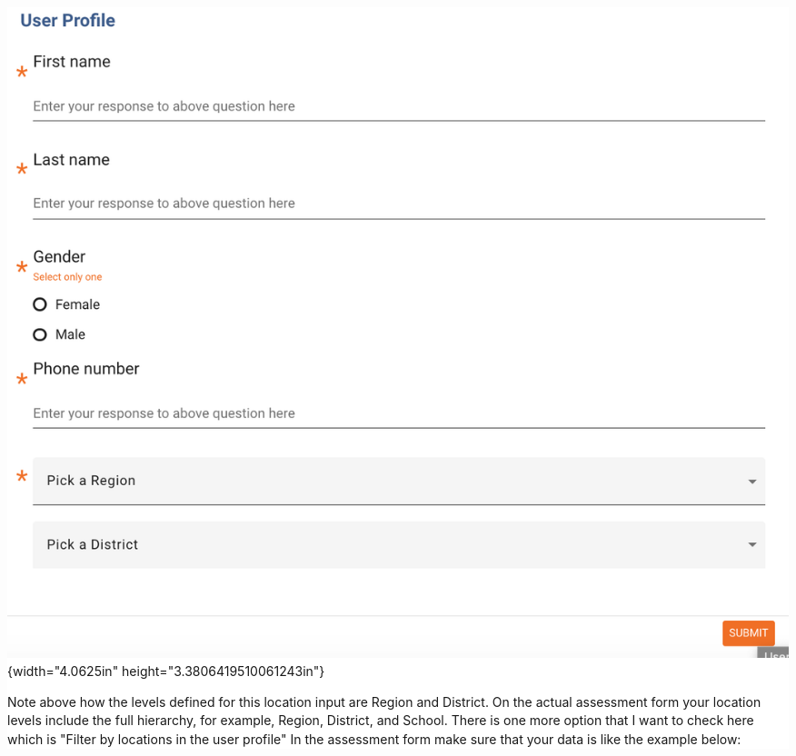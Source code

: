 ![](media/image100.png){width="4.0625in" height="3.3806419510061243in"}

Note above how the levels defined for this location input are Region and
District. On the actual assessment form your location levels include the
full hierarchy, for example, Region, District, and School. There is one
more option that I want to check here which is "Filter by locations in
the user profile" In the assessment form make sure that your data is
like the example below:
